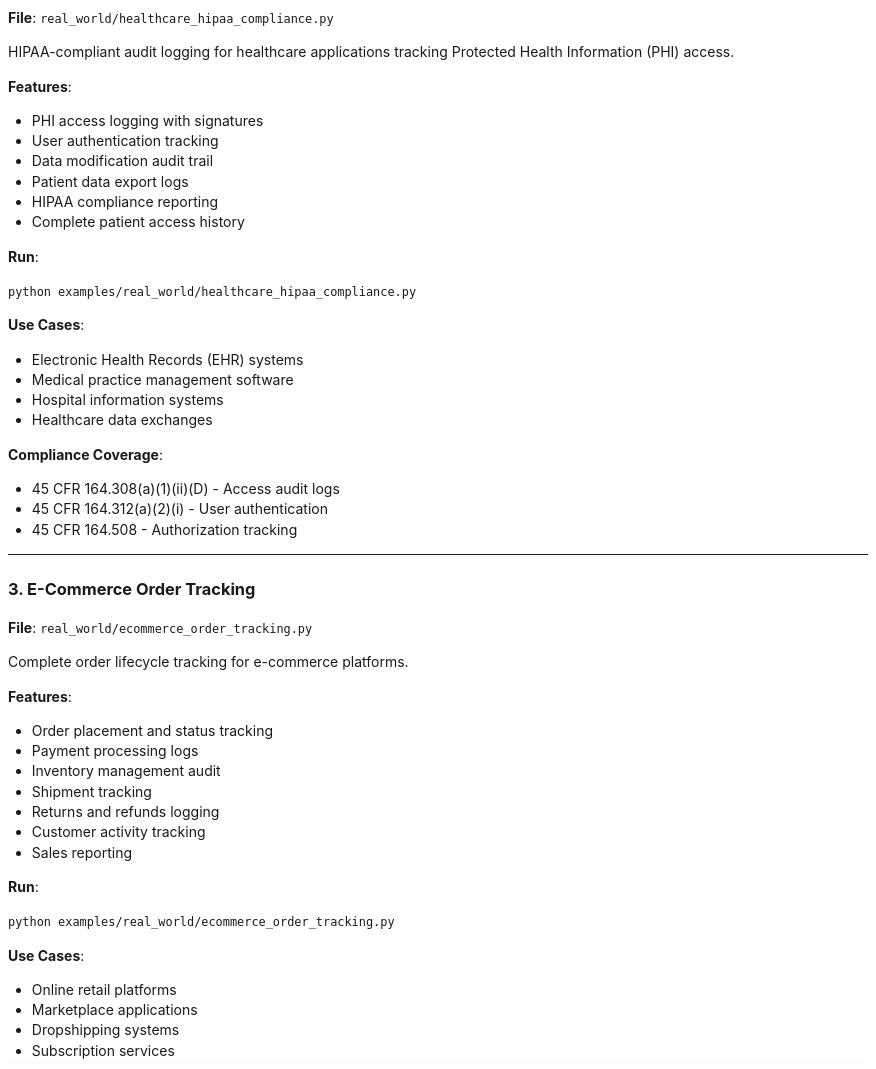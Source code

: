**File**: `real_world/healthcare_hipaa_compliance.py`

HIPAA-compliant audit logging for healthcare applications tracking Protected Health Information (PHI) access.

**Features**:
- PHI access logging with signatures
- User authentication tracking
- Data modification audit trail
- Patient data export logs
- HIPAA compliance reporting
- Complete patient access history

**Run**:
```bash
python examples/real_world/healthcare_hipaa_compliance.py
```

**Use Cases**:
- Electronic Health Records (EHR) systems
- Medical practice management software
- Hospital information systems
- Healthcare data exchanges

**Compliance Coverage**:
- 45 CFR 164.308(a)(1)(ii)(D) - Access audit logs
- 45 CFR 164.312(a)(2)(i) - User authentication
- 45 CFR 164.508 - Authorization tracking

---

### 3. E-Commerce Order Tracking

**File**: `real_world/ecommerce_order_tracking.py`

Complete order lifecycle tracking for e-commerce platforms.

**Features**:
- Order placement and status tracking
- Payment processing logs
- Inventory management audit
- Shipment tracking
- Returns and refunds logging
- Customer activity tracking
- Sales reporting

**Run**:
```bash
python examples/real_world/ecommerce_order_tracking.py
```

**Use Cases**:
- Online retail platforms
- Marketplace applications
- Dropshipping systems
- Subscription services
